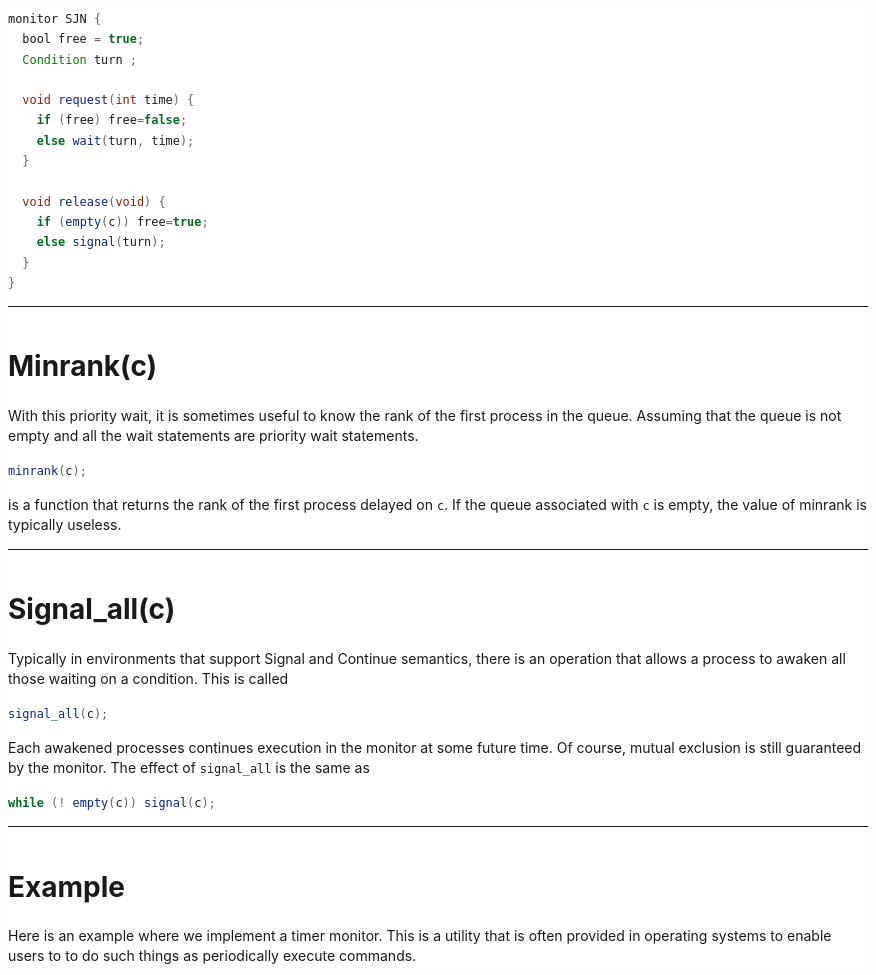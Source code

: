 ```java
monitor SJN {
  bool free = true;
  Condition turn ;

  void request(int time) {
    if (free) free=false;
    else wait(turn, time);
  }

  void release(void) {
    if (empty(c)) free=true;
    else signal(turn);
  }
}
```

---
# Minrank(c)

With this priority wait, it is sometimes useful to know the rank of the first process in the queue. Assuming that the queue is not empty and all the wait statements are priority wait statements.

```java
minrank(c);
```

is a function that returns the rank of the first process delayed on `c`.  If the queue associated with `c` is empty, the value of minrank is typically useless.

---
# Signal_all(c)

Typically in environments that support Signal and Continue semantics, there is an operation that allows a process to awaken all those waiting on a condition.  This is called

```java
signal_all(c);
```

Each awakened processes continues execution in the monitor at some future time.  Of course, mutual exclusion is still guaranteed by the monitor.  The effect of `signal_all` is the same as

```java
while (! empty(c)) signal(c);
```

---
# Example

Here is an example where we implement a timer monitor.  This is a utility that is often provided in operating systems to enable users to to do such things as periodically execute commands.
